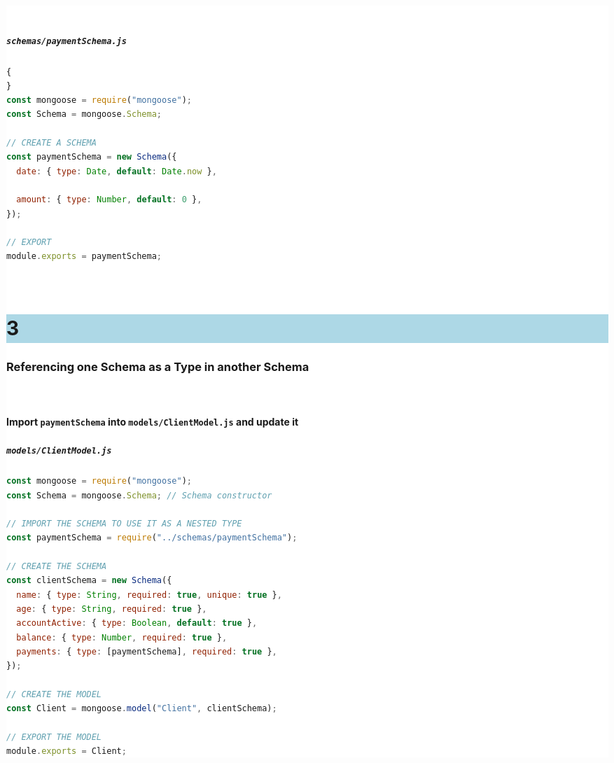 <br>

##### `schemas/paymentSchema.js`

```js
{
}
const mongoose = require("mongoose");
const Schema = mongoose.Schema;

// CREATE A SCHEMA
const paymentSchema = new Schema({
  date: { type: Date, default: Date.now },

  amount: { type: Number, default: 0 },
});

// EXPORT
module.exports = paymentSchema;
```

<br>

<h1 style="background: lightblue">3</h1>

### Referencing one Schema as a Type in another Schema

<br>

#### Import `paymentSchema` into **`models/ClientModel.js`** and update it

##### `models/ClientModel.js`

```js
const mongoose = require("mongoose");
const Schema = mongoose.Schema; // Schema constructor

// IMPORT THE SCHEMA TO USE IT AS A NESTED TYPE
const paymentSchema = require("../schemas/paymentSchema");

// CREATE THE SCHEMA
const clientSchema = new Schema({
  name: { type: String, required: true, unique: true },
  age: { type: String, required: true },
  accountActive: { type: Boolean, default: true },
  balance: { type: Number, required: true },
  payments: { type: [paymentSchema], required: true },
});

// CREATE THE MODEL
const Client = mongoose.model("Client", clientSchema);

// EXPORT THE MODEL
module.exports = Client;
```
